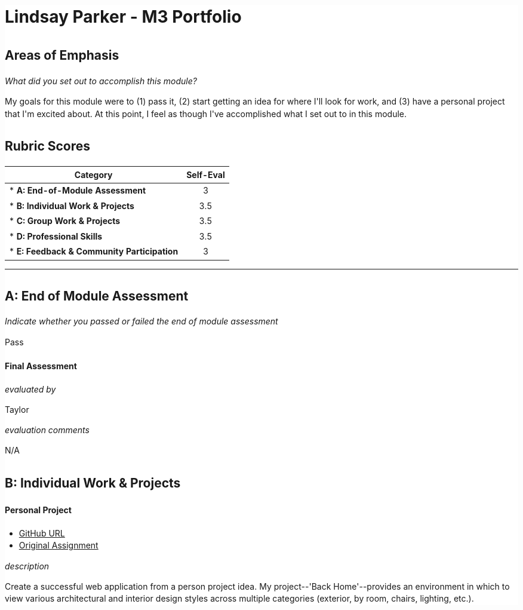 # Lindsay Parker - M3 Portfolio

## Areas of Emphasis
_What did you set out to accomplish this module?_

My goals for this module were to (1) pass it, (2) start getting an idea for where I'll look for work, and (3) have a personal project that I'm excited about.  At this point, I feel as though I've accomplished what I set out to in this module.

## Rubric Scores

| Category                                   | Self-Eval |
| ---                                        |   :---:   |
|* **A: End-of-Module Assessment**           |     3     |
|* **B: Individual Work & Projects**         |    3.5    |
|* **C: Group Work & Projects**              |    3.5    |
|* **D: Professional Skills**                |    3.5    |
|* **E: Feedback & Community Participation** |     3     |

-----------------------

## A: End of Module Assessment
_Indicate whether you passed or failed the end of module assessment_

Pass

#### Final Assessment
_evaluated by_

Taylor


_evaluation comments_

N/A


## B: Individual Work & Projects

#### Personal Project

* [GitHub URL](https://github.com/lindsaywparker/back-home)
* [Original Assignment](http://frontend.turing.io/projects/self-directed-project.html)

_description_

Create a successful web application from a person project idea.  My project--'Back Home'--provides an environment in which to view various architectural and interior design styles across multiple categories (exterior, by room, chairs, lighting, etc.).

